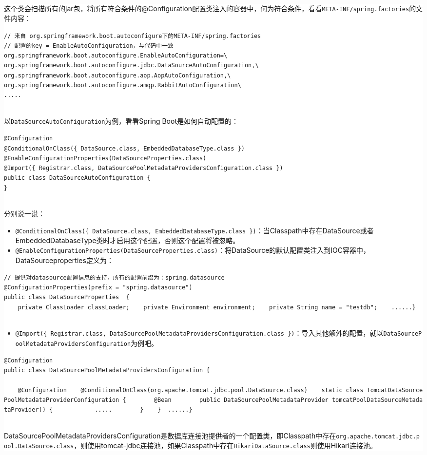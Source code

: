 这个类会扫描所有的jar包，将所有符合条件的@Configuration配置类注入的容器中，何为符合条件，看看`META-INF/spring.factories`的文件内容：

```  
// 来自 org.springframework.boot.autoconfigure下的META-INF/spring.factories  
// 配置的key = EnableAutoConfiguration，与代码中一致  
org.springframework.boot.autoconfigure.EnableAutoConfiguration=\  
org.springframework.boot.autoconfigure.jdbc.DataSourceAutoConfiguration,\  
org.springframework.boot.autoconfigure.aop.AopAutoConfiguration,\  
org.springframework.boot.autoconfigure.amqp.RabbitAutoConfiguration\  
.....  
  
```  

以`DataSourceAutoConfiguration`为例，看看Spring Boot是如何自动配置的：

```  
@Configuration  
@ConditionalOnClass({ DataSource.class, EmbeddedDatabaseType.class })  
@EnableConfigurationProperties(DataSourceProperties.class)  
@Import({ Registrar.class, DataSourcePoolMetadataProvidersConfiguration.class })  
public class DataSourceAutoConfiguration {  
}  
  
```  

分别说一说：

*   `@ConditionalOnClass({ DataSource.class, EmbeddedDatabaseType.class })`：当Classpath中存在DataSource或者EmbeddedDatabaseType类时才启用这个配置，否则这个配置将被忽略。
*   `@EnableConfigurationProperties(DataSourceProperties.class)`：将DataSource的默认配置类注入到IOC容器中，DataSourceproperties定义为：

```  
// 提供对datasource配置信息的支持，所有的配置前缀为：spring.datasource  
@ConfigurationProperties(prefix = "spring.datasource")  
public class DataSourceProperties  {  
    private ClassLoader classLoader;    private Environment environment;    private String name = "testdb";    ......}  
  
```  

*   `@Import({ Registrar.class, DataSourcePoolMetadataProvidersConfiguration.class })`：导入其他额外的配置，就以`DataSourcePoolMetadataProvidersConfiguration`为例吧。

```  
@Configuration  
public class DataSourcePoolMetadataProvidersConfiguration {  
  
    @Configuration    @ConditionalOnClass(org.apache.tomcat.jdbc.pool.DataSource.class)    static class TomcatDataSourcePoolMetadataProviderConfiguration {        @Bean        public DataSourcePoolMetadataProvider tomcatPoolDataSourceMetadataProvider() {            .....        }    }  ......}  
  
```  

DataSourcePoolMetadataProvidersConfiguration是数据库连接池提供者的一个配置类，即Classpath中存在`org.apache.tomcat.jdbc.pool.DataSource.class`，则使用tomcat-jdbc连接池，如果Classpath中存在`HikariDataSource.class`则使用Hikari连接池。
